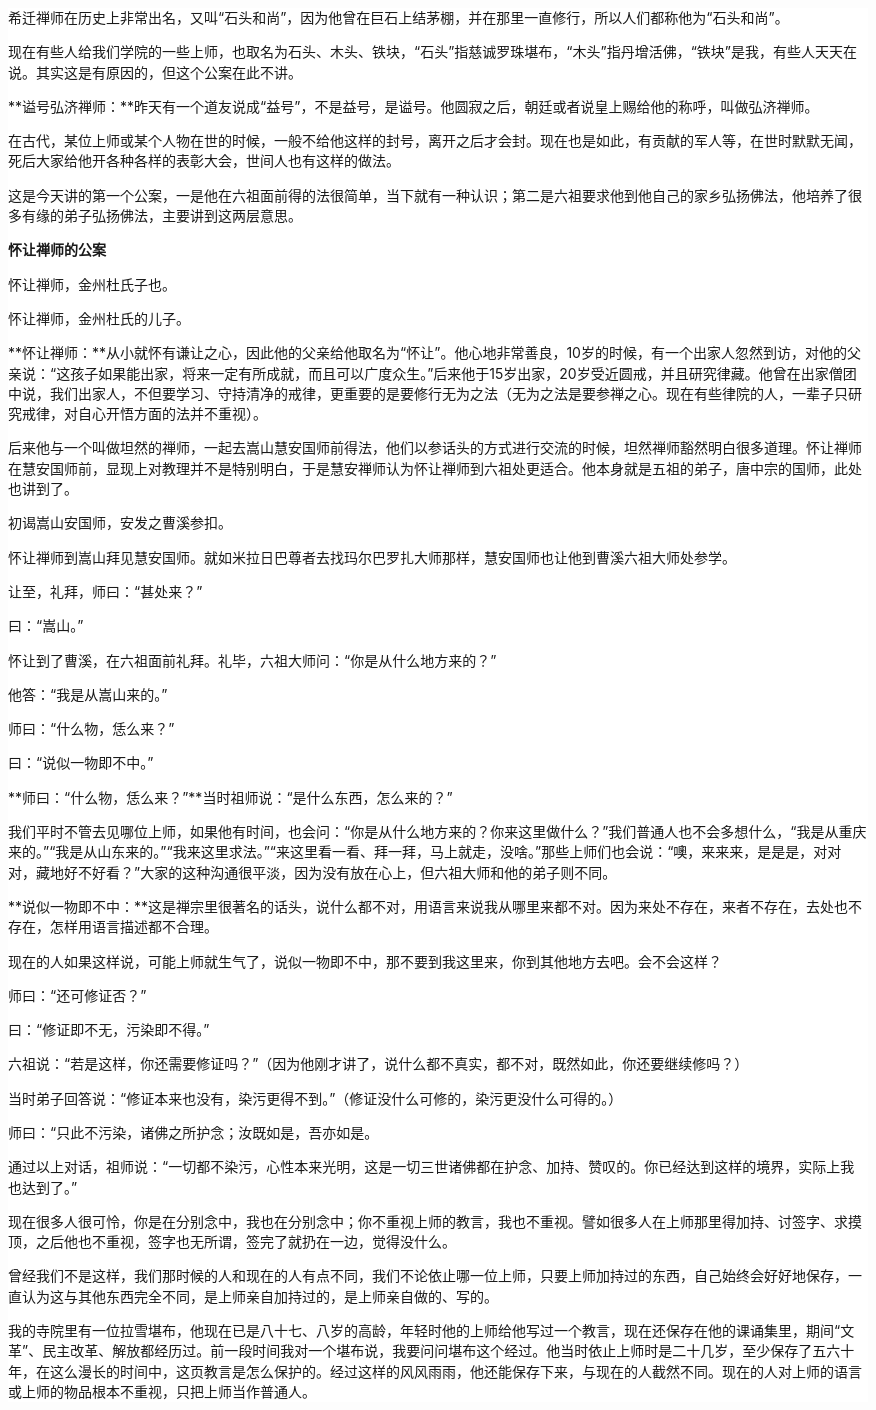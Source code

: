 希迁禅师在历史上非常出名，又叫“石头和尚”，因为他曾在巨石上结茅棚，并在那里一直修行，所以人们都称他为“石头和尚”。

现在有些人给我们学院的一些上师，也取名为石头、木头、铁块，“石头”指慈诚罗珠堪布，“木头”指丹增活佛，“铁块”是我，有些人天天在说。其实这是有原因的，但这个公案在此不讲。

**谥号弘济禅师：**昨天有一个道友说成“益号”，不是益号，是谥号。他圆寂之后，朝廷或者说皇上赐给他的称呼，叫做弘济禅师。

在古代，某位上师或某个人物在世的时候，一般不给他这样的封号，离开之后才会封。现在也是如此，有贡献的军人等，在世时默默无闻，死后大家给他开各种各样的表彰大会，世间人也有这样的做法。

这是今天讲的第一个公案，一是他在六祖面前得的法很简单，当下就有一种认识；第二是六祖要求他到他自己的家乡弘扬佛法，他培养了很多有缘的弟子弘扬佛法，主要讲到这两层意思。

**怀让禅师的公案**

怀让禅师，金州杜氏子也。

怀让禅师，金州杜氏的儿子。

**怀让禅师：**从小就怀有谦让之心，因此他的父亲给他取名为“怀让”。他心地非常善良，10岁的时候，有一个出家人忽然到访，对他的父亲说：“这孩子如果能出家，将来一定有所成就，而且可以广度众生。”后来他于15岁出家，20岁受近圆戒，并且研究律藏。他曾在出家僧团中说，我们出家人，不但要学习、守持清净的戒律，更重要的是要修行无为之法（无为之法是要参禅之心。现在有些律院的人，一辈子只研究戒律，对自心开悟方面的法并不重视）。

后来他与一个叫做坦然的禅师，一起去嵩山慧安国师前得法，他们以参话头的方式进行交流的时候，坦然禅师豁然明白很多道理。怀让禅师在慧安国师前，显现上对教理并不是特别明白，于是慧安禅师认为怀让禅师到六祖处更适合。他本身就是五祖的弟子，唐中宗的国师，此处也讲到了。

初谒嵩山安国师，安发之曹溪参扣。

怀让禅师到嵩山拜见慧安国师。就如米拉日巴尊者去找玛尔巴罗扎大师那样，慧安国师也让他到曹溪六祖大师处参学。

让至，礼拜，师曰：“甚处来？”

曰：“嵩山。”

怀让到了曹溪，在六祖面前礼拜。礼毕，六祖大师问：“你是从什么地方来的？”

他答：“我是从嵩山来的。”

师曰：“什么物，恁么来？”

曰：“说似一物即不中。”

**师曰：“什么物，恁么来？”**当时祖师说：“是什么东西，怎么来的？”

我们平时不管去见哪位上师，如果他有时间，也会问：“你是从什么地方来的？你来这里做什么？”我们普通人也不会多想什么，“我是从重庆来的。”“我是从山东来的。”“我来这里求法。”“来这里看一看、拜一拜，马上就走，没啥。”那些上师们也会说：“噢，来来来，是是是，对对对，藏地好不好看？”大家的这种沟通很平淡，因为没有放在心上，但六祖大师和他的弟子则不同。

**说似一物即不中：**这是禅宗里很著名的话头，说什么都不对，用语言来说我从哪里来都不对。因为来处不存在，来者不存在，去处也不存在，怎样用语言描述都不合理。

现在的人如果这样说，可能上师就生气了，说似一物即不中，那不要到我这里来，你到其他地方去吧。会不会这样？

师曰：“还可修证否？”

曰：“修证即不无，污染即不得。”

六祖说：“若是这样，你还需要修证吗？”（因为他刚才讲了，说什么都不真实，都不对，既然如此，你还要继续修吗？）

当时弟子回答说：“修证本来也没有，染污更得不到。”（修证没什么可修的，染污更没什么可得的。）

师曰：“只此不污染，诸佛之所护念；汝既如是，吾亦如是。

通过以上对话，祖师说：“一切都不染污，心性本来光明，这是一切三世诸佛都在护念、加持、赞叹的。你已经达到这样的境界，实际上我也达到了。”

现在很多人很可怜，你是在分别念中，我也在分别念中；你不重视上师的教言，我也不重视。譬如很多人在上师那里得加持、讨签字、求摸顶，之后他也不重视，签字也无所谓，签完了就扔在一边，觉得没什么。

曾经我们不是这样，我们那时候的人和现在的人有点不同，我们不论依止哪一位上师，只要上师加持过的东西，自己始终会好好地保存，一直认为这与其他东西完全不同，是上师亲自加持过的，是上师亲自做的、写的。

我的寺院里有一位拉雪堪布，他现在已是八十七、八岁的高龄，年轻时他的上师给他写过一个教言，现在还保存在他的课诵集里，期间“文革”、民主改革、解放都经历过。前一段时间我对一个堪布说，我要问问堪布这个经过。他当时依止上师时是二十几岁，至少保存了五六十年，在这么漫长的时间中，这页教言是怎么保护的。经过这样的风风雨雨，他还能保存下来，与现在的人截然不同。现在的人对上师的语言或上师的物品根本不重视，只把上师当作普通人。
